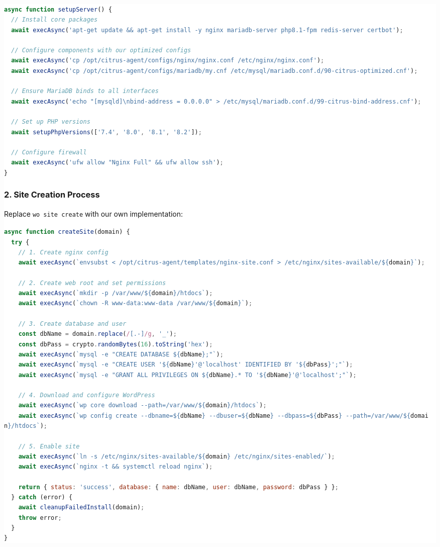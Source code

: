 ```javascript
async function setupServer() {
  // Install core packages
  await execAsync('apt-get update && apt-get install -y nginx mariadb-server php8.1-fpm redis-server certbot');
  
  // Configure components with our optimized configs
  await execAsync('cp /opt/citrus-agent/configs/nginx/nginx.conf /etc/nginx/nginx.conf');
  await execAsync('cp /opt/citrus-agent/configs/mariadb/my.cnf /etc/mysql/mariadb.conf.d/90-citrus-optimized.cnf');
  
  // Ensure MariaDB binds to all interfaces
  await execAsync('echo "[mysqld]\nbind-address = 0.0.0.0" > /etc/mysql/mariadb.conf.d/99-citrus-bind-address.cnf');
  
  // Set up PHP versions
  await setupPhpVersions(['7.4', '8.0', '8.1', '8.2']);
  
  // Configure firewall
  await execAsync('ufw allow "Nginx Full" && ufw allow ssh');
}
```

### 2. Site Creation Process

Replace `wo site create` with our own implementation:

```javascript
async function createSite(domain) {
  try {
    // 1. Create nginx config
    await execAsync(`envsubst < /opt/citrus-agent/templates/nginx-site.conf > /etc/nginx/sites-available/${domain}`);
    
    // 2. Create web root and set permissions
    await execAsync(`mkdir -p /var/www/${domain}/htdocs`);
    await execAsync(`chown -R www-data:www-data /var/www/${domain}`);
    
    // 3. Create database and user
    const dbName = domain.replace(/[.-]/g, '_');
    const dbPass = crypto.randomBytes(16).toString('hex');
    await execAsync(`mysql -e "CREATE DATABASE ${dbName};"`);
    await execAsync(`mysql -e "CREATE USER '${dbName}'@'localhost' IDENTIFIED BY '${dbPass}';"`);
    await execAsync(`mysql -e "GRANT ALL PRIVILEGES ON ${dbName}.* TO '${dbName}'@'localhost';"`);
    
    // 4. Download and configure WordPress
    await execAsync(`wp core download --path=/var/www/${domain}/htdocs`);
    await execAsync(`wp config create --dbname=${dbName} --dbuser=${dbName} --dbpass=${dbPass} --path=/var/www/${domain}/htdocs`);
    
    // 5. Enable site
    await execAsync(`ln -s /etc/nginx/sites-available/${domain} /etc/nginx/sites-enabled/`);
    await execAsync(`nginx -t && systemctl reload nginx`);
    
    return { status: 'success', database: { name: dbName, user: dbName, password: dbPass } };
  } catch (error) {
    await cleanupFailedInstall(domain);
    throw error;
  }
}
```

